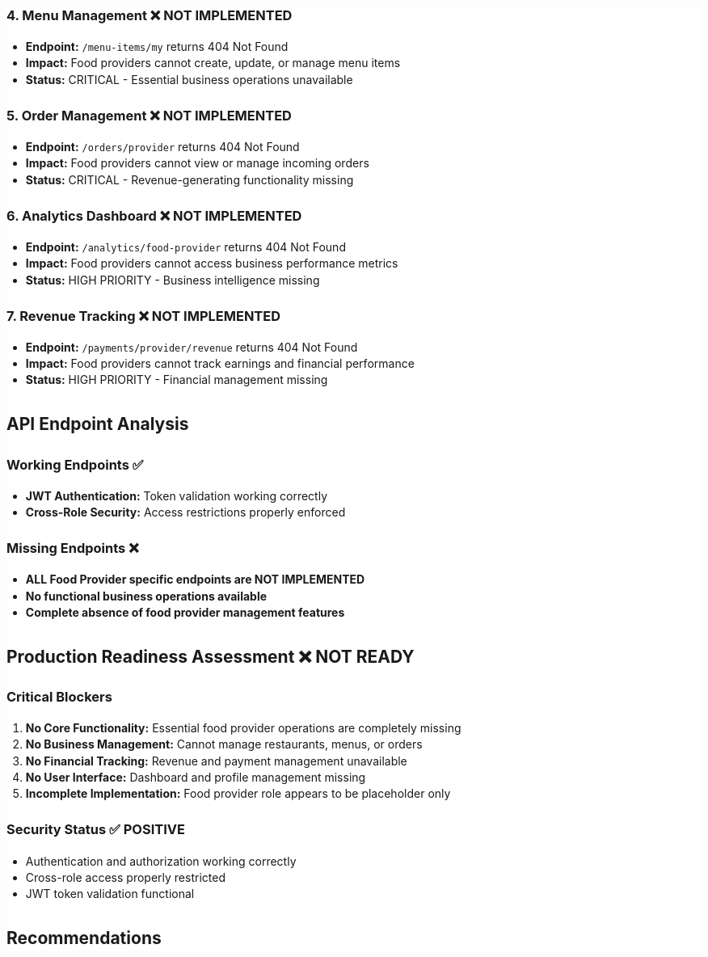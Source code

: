 ### 4. Menu Management ❌ NOT IMPLEMENTED
- **Endpoint:** `/menu-items/my` returns 404 Not Found
- **Impact:** Food providers cannot create, update, or manage menu items
- **Status:** CRITICAL - Essential business operations unavailable

### 5. Order Management ❌ NOT IMPLEMENTED
- **Endpoint:** `/orders/provider` returns 404 Not Found
- **Impact:** Food providers cannot view or manage incoming orders
- **Status:** CRITICAL - Revenue-generating functionality missing

### 6. Analytics Dashboard ❌ NOT IMPLEMENTED
- **Endpoint:** `/analytics/food-provider` returns 404 Not Found
- **Impact:** Food providers cannot access business performance metrics
- **Status:** HIGH PRIORITY - Business intelligence missing

### 7. Revenue Tracking ❌ NOT IMPLEMENTED
- **Endpoint:** `/payments/provider/revenue` returns 404 Not Found
- **Impact:** Food providers cannot track earnings and financial performance
- **Status:** HIGH PRIORITY - Financial management missing

## API Endpoint Analysis

### Working Endpoints ✅
- **JWT Authentication:** Token validation working correctly
- **Cross-Role Security:** Access restrictions properly enforced

### Missing Endpoints ❌
- **ALL Food Provider specific endpoints are NOT IMPLEMENTED**
- **No functional business operations available**
- **Complete absence of food provider management features**

## Production Readiness Assessment ❌ NOT READY

### Critical Blockers
1. **No Core Functionality:** Essential food provider operations are completely missing
2. **No Business Management:** Cannot manage restaurants, menus, or orders
3. **No Financial Tracking:** Revenue and payment management unavailable
4. **No User Interface:** Dashboard and profile management missing
5. **Incomplete Implementation:** Food provider role appears to be placeholder only

### Security Status ✅ POSITIVE
- Authentication and authorization working correctly
- Cross-role access properly restricted
- JWT token validation functional

## Recommendations
